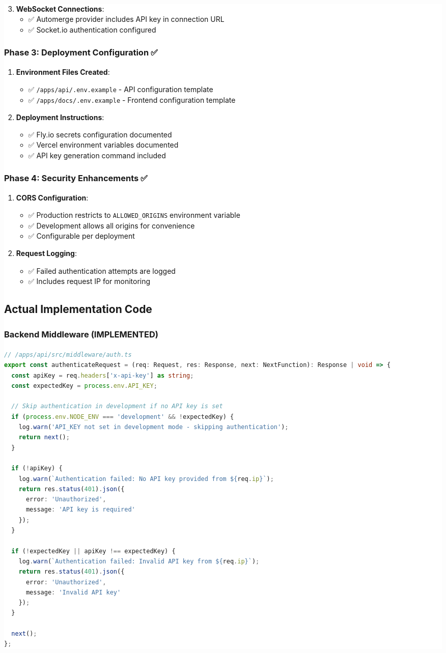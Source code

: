 3. **WebSocket Connections**:
   - ✅ Automerge provider includes API key in connection URL
   - ✅ Socket.io authentication configured

### Phase 3: Deployment Configuration ✅

1. **Environment Files Created**:
   - ✅ `/apps/api/.env.example` - API configuration template
   - ✅ `/apps/docs/.env.example` - Frontend configuration template

2. **Deployment Instructions**:
   - ✅ Fly.io secrets configuration documented
   - ✅ Vercel environment variables documented
   - ✅ API key generation command included

### Phase 4: Security Enhancements ✅

1. **CORS Configuration**:
   - ✅ Production restricts to `ALLOWED_ORIGINS` environment variable
   - ✅ Development allows all origins for convenience
   - ✅ Configurable per deployment

2. **Request Logging**:
   - ✅ Failed authentication attempts are logged
   - ✅ Includes request IP for monitoring

## Actual Implementation Code

### Backend Middleware (IMPLEMENTED)

```typescript
// /apps/api/src/middleware/auth.ts
export const authenticateRequest = (req: Request, res: Response, next: NextFunction): Response | void => {
  const apiKey = req.headers['x-api-key'] as string;
  const expectedKey = process.env.API_KEY;

  // Skip authentication in development if no API key is set
  if (process.env.NODE_ENV === 'development' && !expectedKey) {
    log.warn('API_KEY not set in development mode - skipping authentication');
    return next();
  }

  if (!apiKey) {
    log.warn(`Authentication failed: No API key provided from ${req.ip}`);
    return res.status(401).json({ 
      error: 'Unauthorized',
      message: 'API key is required' 
    });
  }

  if (!expectedKey || apiKey !== expectedKey) {
    log.warn(`Authentication failed: Invalid API key from ${req.ip}`);
    return res.status(401).json({ 
      error: 'Unauthorized',
      message: 'Invalid API key' 
    });
  }

  next();
};
```
